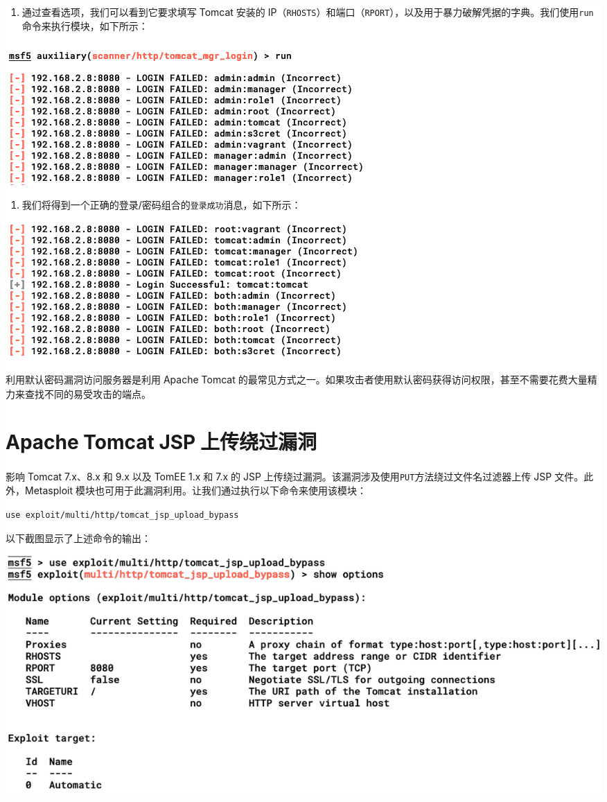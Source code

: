1.  通过查看选项，我们可以看到它要求填写 Tomcat 安装的 IP（`RHOSTS`）和端口（`RPORT`），以及用于暴力破解凭据的字典。我们使用`run`命令来执行模块，如下所示：

![](img/0fe596bb-26b5-42c3-bc6e-4ba4c456c207.png)

1.  我们将得到一个正确的登录/密码组合的`登录成功`消息，如下所示：

![](img/46cbd940-773d-4fd6-a513-5b5ccbe36865.png)

利用默认密码漏洞访问服务器是利用 Apache Tomcat 的最常见方式之一。如果攻击者使用默认密码获得访问权限，甚至不需要花费大量精力来查找不同的易受攻击的端点。

# Apache Tomcat JSP 上传绕过漏洞

影响 Tomcat 7.x、8.x 和 9.x 以及 TomEE 1.x 和 7.x 的 JSP 上传绕过漏洞。该漏洞涉及使用`PUT`方法绕过文件名过滤器上传 JSP 文件。此外，Metasploit 模块也可用于此漏洞利用。让我们通过执行以下命令来使用该模块：

```
use exploit/multi/http/tomcat_jsp_upload_bypass
```

以下截图显示了上述命令的输出：

![](img/54de054f-69e8-4449-b50c-29a507d73222.png)
